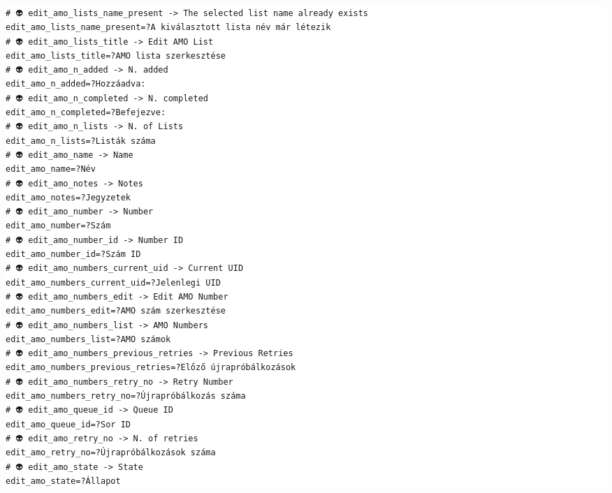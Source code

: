     # 👽 edit_amo_lists_name_present -> The selected list name already exists
    edit_amo_lists_name_present=?A kiválasztott lista név már létezik
    # 👽 edit_amo_lists_title -> Edit AMO List
    edit_amo_lists_title=?AMO lista szerkesztése
    # 👽 edit_amo_n_added -> N. added
    edit_amo_n_added=?Hozzáadva:
    # 👽 edit_amo_n_completed -> N. completed
    edit_amo_n_completed=?Befejezve:
    # 👽 edit_amo_n_lists -> N. of Lists
    edit_amo_n_lists=?Listák száma
    # 👽 edit_amo_name -> Name
    edit_amo_name=?Név
    # 👽 edit_amo_notes -> Notes
    edit_amo_notes=?Jegyzetek
    # 👽 edit_amo_number -> Number
    edit_amo_number=?Szám
    # 👽 edit_amo_number_id -> Number ID
    edit_amo_number_id=?Szám ID
    # 👽 edit_amo_numbers_current_uid -> Current UID
    edit_amo_numbers_current_uid=?Jelenlegi UID
    # 👽 edit_amo_numbers_edit -> Edit AMO Number
    edit_amo_numbers_edit=?AMO szám szerkesztése
    # 👽 edit_amo_numbers_list -> AMO Numbers
    edit_amo_numbers_list=?AMO számok
    # 👽 edit_amo_numbers_previous_retries -> Previous Retries
    edit_amo_numbers_previous_retries=?Előző újrapróbálkozások
    # 👽 edit_amo_numbers_retry_no -> Retry Number
    edit_amo_numbers_retry_no=?Újrapróbálkozás száma
    # 👽 edit_amo_queue_id -> Queue ID
    edit_amo_queue_id=?Sor ID
    # 👽 edit_amo_retry_no -> N. of retries
    edit_amo_retry_no=?Újrapróbálkozások száma
    # 👽 edit_amo_state -> State
    edit_amo_state=?Állapot